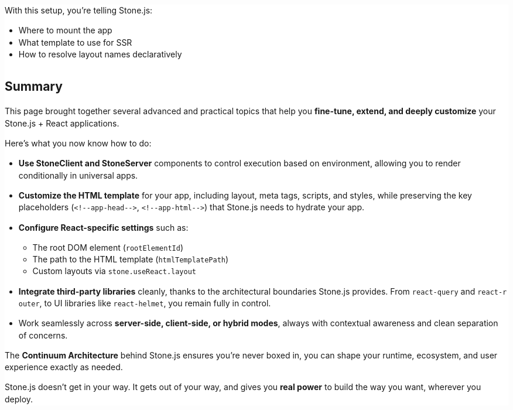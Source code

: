 With this setup, you’re telling Stone.js:

* Where to mount the app
* What template to use for SSR
* How to resolve layout names declaratively

## Summary

This page brought together several advanced and practical topics that help you **fine-tune, extend, and deeply customize** your Stone.js + React applications.

Here’s what you now know how to do:

* **Use StoneClient and StoneServer** components to control execution based on environment, allowing you to render conditionally in universal apps.
* **Customize the HTML template** for your app, including layout, meta tags, scripts, and styles, while preserving the key placeholders (`<!--app-head-->`, `<!--app-html-->`) that Stone.js needs to hydrate your app.
* **Configure React-specific settings** such as:

  * The root DOM element (`rootElementId`)
  * The path to the HTML template (`htmlTemplatePath`)
  * Custom layouts via `stone.useReact.layout`
* **Integrate third-party libraries** cleanly, thanks to the architectural boundaries Stone.js provides. From `react-query` and `react-router`, to UI libraries like `react-helmet`, you remain fully in control.
* Work seamlessly across **server-side, client-side, or hybrid modes**, always with contextual awareness and clean separation of concerns.

The **Continuum Architecture** behind Stone.js ensures you’re never boxed in, you can shape your runtime, ecosystem, and user experience exactly as needed.

Stone.js doesn’t get in your way. It gets out of your way, and gives you **real power** to build the way you want, wherever you deploy.
